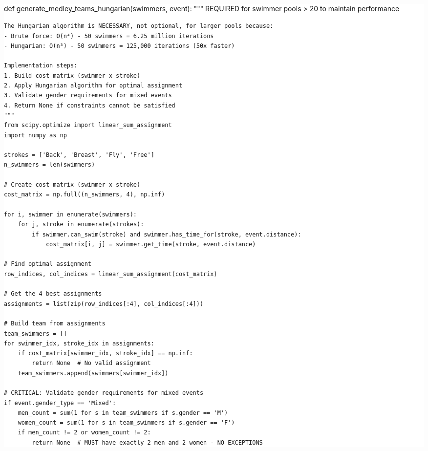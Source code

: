 def generate_medley_teams_hungarian(swimmers, event):
    """
    REQUIRED for swimmer pools > 20 to maintain performance
    
    The Hungarian algorithm is NECESSARY, not optional, for larger pools because:
    - Brute force: O(n⁴) - 50 swimmers = 6.25 million iterations
    - Hungarian: O(n³) - 50 swimmers = 125,000 iterations (50x faster)
    
    Implementation steps:
    1. Build cost matrix (swimmer x stroke)
    2. Apply Hungarian algorithm for optimal assignment
    3. Validate gender requirements for mixed events
    4. Return None if constraints cannot be satisfied
    """
    from scipy.optimize import linear_sum_assignment
    import numpy as np
    
    strokes = ['Back', 'Breast', 'Fly', 'Free']
    n_swimmers = len(swimmers)
    
    # Create cost matrix (swimmer x stroke)
    cost_matrix = np.full((n_swimmers, 4), np.inf)
    
    for i, swimmer in enumerate(swimmers):
        for j, stroke in enumerate(strokes):
            if swimmer.can_swim(stroke) and swimmer.has_time_for(stroke, event.distance):
                cost_matrix[i, j] = swimmer.get_time(stroke, event.distance)
    
    # Find optimal assignment
    row_indices, col_indices = linear_sum_assignment(cost_matrix)
    
    # Get the 4 best assignments
    assignments = list(zip(row_indices[:4], col_indices[:4]))
    
    # Build team from assignments
    team_swimmers = []
    for swimmer_idx, stroke_idx in assignments:
        if cost_matrix[swimmer_idx, stroke_idx] == np.inf:
            return None  # No valid assignment
        team_swimmers.append(swimmers[swimmer_idx])
    
    # CRITICAL: Validate gender requirements for mixed events
    if event.gender_type == 'Mixed':
        men_count = sum(1 for s in team_swimmers if s.gender == 'M')
        women_count = sum(1 for s in team_swimmers if s.gender == 'F')
        if men_count != 2 or women_count != 2:
            return None  # MUST have exactly 2 men and 2 women - NO EXCEPTIONS
    